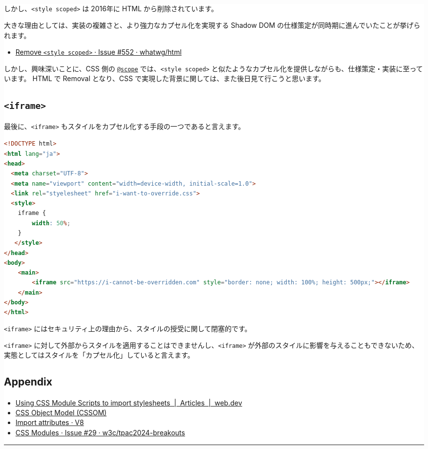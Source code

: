 しかし、`<style scoped>` は 2016年に HTML から削除されています。

大きな理由としては、実装の複雑さと、より強力なカプセル化を実現する Shadow DOM の仕様策定が同時期に進んでいたことが挙げられます。

- [Remove `<style scoped>` · Issue #552 · whatwg/html](https://github.com/whatwg/html/issues/552)

しかし、興味深いことに、CSS 側の [`@scope`](https://developer.chrome.com/docs/css-ui/at-scope) では、`<style scoped>` と似たようなカプセル化を提供しながらも、仕様策定・実装に至っています。
HTML で Removal となり、CSS で実現した背景に関しては、また後日見て行こうと思います。

## `<iframe>`

最後に、`<iframe>` もスタイルをカプセル化する手段の一つであると言えます。

```html
<!DOCTYPE html>
<html lang="ja">
<head>
  <meta charset="UTF-8">
  <meta name="viewport" content="width=device-width, initial-scale=1.0">
  <link rel="styelesheet" href="i-want-to-override.css">
  <style>
    iframe {
        width: 50%;
    }
   </style>
</head>
<body>
    <main>
        <iframe src="https://i-cannot-be-overridden.com" style="border: none; width: 100%; height: 500px;"></iframe>
    </main>
</body>
</html>
```

`<iframe>` にはセキュリティ上の理由から、スタイルの授受に関して閉塞的です。

`<iframe>` に対して外部からスタイルを適用することはできませんし、`<iframe>` が外部のスタイルに影響を与えることもできないため、実態としてはスタイルを「カプセル化」していると言えます。

## Appendix

- [Using CSS Module Scripts to import stylesheets  |  Articles  |  web.dev](https://web.dev/articles/css-module-scripts)
- [CSS Object Model (CSSOM)](https://drafts.csswg.org/cssom-1/)
- [Import attributes · V8](https://v8.dev/features/import-attributes)
- [CSS Modules · Issue #29 · w3c/tpac2024-breakouts](https://github.com/w3c/tpac2024-breakouts/issues/29)

---

<advent-calendar-2025 />
